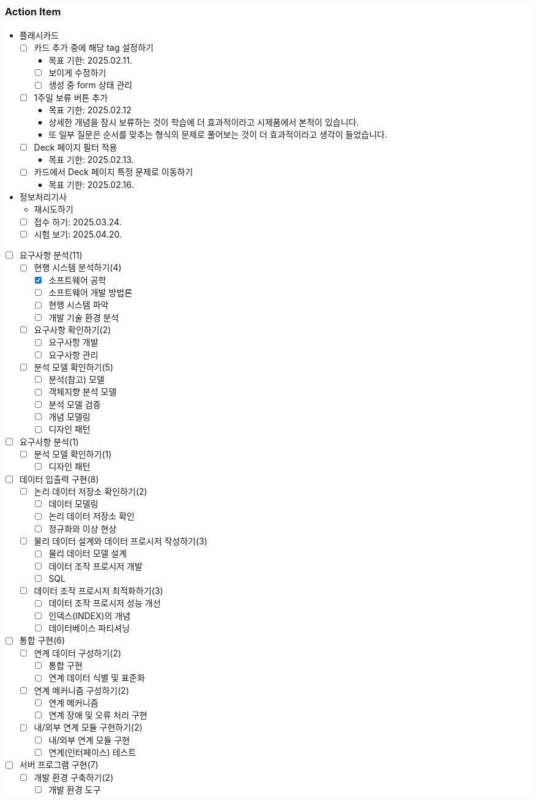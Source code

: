### Action Item

- 플래시카드
  - [ ] 카드 추가 중에 해당 tag 설정하기
    - 목표 기한: 2025.02.11.
    - [ ] 보이게 수정하기
    - [ ] 생성 중 form 상태 관리
  - [ ] 1주일 보류 버튼 추가
    - 목표 기한: 2025.02.12
    - 상세한 개념을 잠시 보류하는 것이 학습에 더 효과적이라고 시제품에서 본적이 있습니다.
    - 또 일부 질문은 순서를 맞추는 형식의 문제로 풀어보는 것이 더 효과적이라고 생각이 들었습니다.
  - [ ] Deck 페이지 필터 적용
    - 목표 기한: 2025.02.13.
  - [ ] 카드에서 Deck 페이지 특정 문제로 이동하기
    - 목표 기한: 2025.02.16.
- 정보처리기사
  - 재시도하기
  - [ ] 접수 하기: 2025.03.24. 
  - [ ] 시험 보기: 2025.04.20.
- [ ] 요구사항 분석(11)
  - [ ] 현행 시스템 분석하기(4)
    - [x] 소프트웨어 공학
    - [ ] 소프트웨어 개발 방법론
    - [ ] 현행 시스템 파악
    - [ ] 개발 기술 환경 분석
  - [ ] 요구사항 확인하기(2)
    - [ ] 요구사항 개발
    - [ ] 요구사항 관리
  - [ ] 분석 모델 확인하기(5)
    - [ ] 분석(참고) 모델
    - [ ] 객체지향 분석 모델
    - [ ] 분석 모델 검증
    - [ ] 개념 모델링
    - [ ] 디자인 패턴
- [ ] 요구사항 분석(1)
  - [ ] 분석 모델 확인하기(1)
    - [ ] 디자인 패턴
- [ ] 데이터 입출력 구현(8)
  - [ ] 논리 데이터 저장소 확인하기(2)
    - [ ] 데이터 모델링
    - [ ] 논리 데이터 저장소 확인
    - [ ] 정규화와 이상 현상
  - [ ] 물리 데이터 설계와 데이터 프로시저 작성하기(3)
    - [ ] 물리 데이터 모델 설계
    - [ ] 데이터 조작 프로시저 개발
    - [ ] SQL
  - [ ] 데이터 조작 프로시저 최적화하기(3)
    - [ ] 데이터 조작 프로시저 성능 개선
    - [ ] 인덱스(INDEX)의 개념
    - [ ] 데이터베이스 파티셔닝
- [ ] 통합 구현(6)
  - [ ] 연계 데이터 구성하기(2)
    - [ ] 통합 구현
    - [ ] 연계 데이터 식별 및 표준화
  - [ ] 연계 메커니즘 구성하기(2)
    - [ ] 연계 메커니즘
    - [ ] 연계 장애 및 오류 처리 구현
  - [ ] 내/외부 연계 모듈 구현하기(2)
    - [ ] 내/외부 연계 모듈 구현
    - [ ] 연계(인터페이스) 테스트
- [ ] 서버 프로그램 구현(7)
  - [ ] 개발 환경 구축하기(2)
    - [ ] 개발 환경 도구
